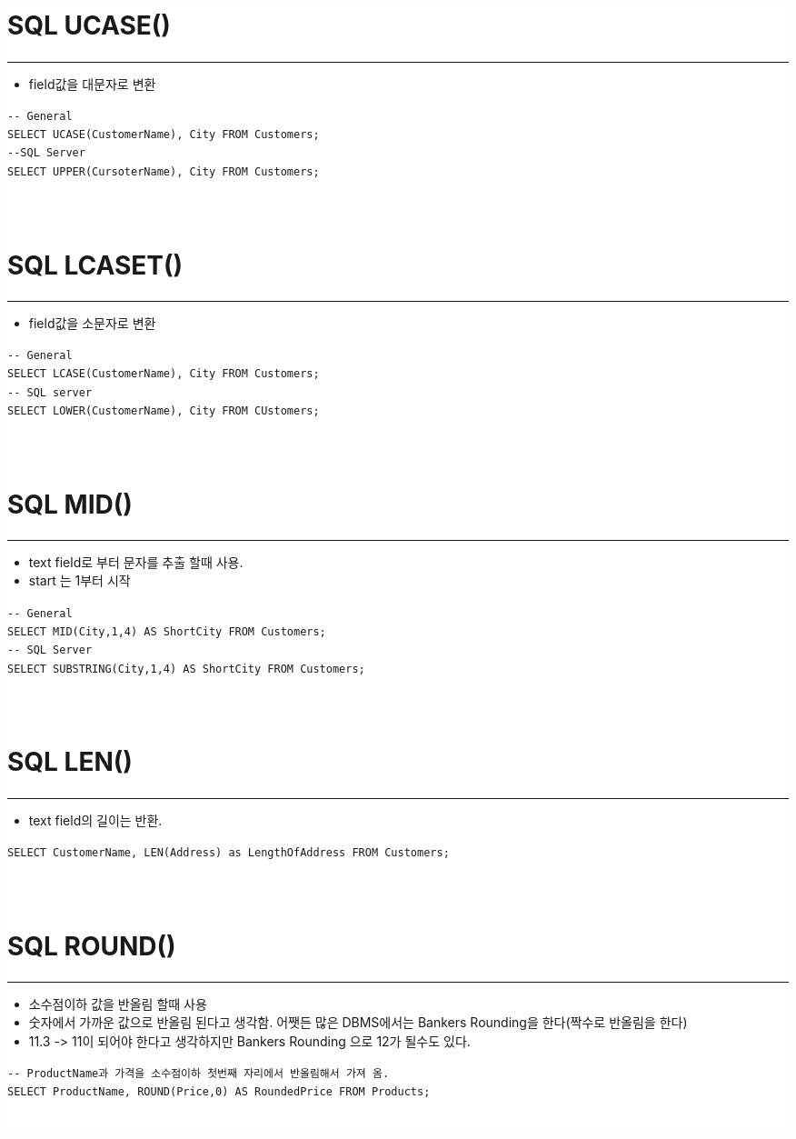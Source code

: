 # SQL UCASE()
---
* field값을 대문자로 변환
```
-- General
SELECT UCASE(CustomerName), City FROM Customers;
--SQL Server
SELECT UPPER(CursoterName), City FROM Customers;
```
<br>

# SQL LCASET()
---
* field값을 소문자로 변환
```
-- General
SELECT LCASE(CustomerName), City FROM Customers;
-- SQL server
SELECT LOWER(CustomerName), City FROM CUstomers;
```
<br>

# SQL MID()
---
* text field로 부터 문자를 추출 할때 사용.
* start 는 1부터 시작
```
-- General
SELECT MID(City,1,4) AS ShortCity FROM Customers;
-- SQL Server
SELECT SUBSTRING(City,1,4) AS ShortCity FROM Customers;
```
<br>

# SQL LEN()
---
* text field의 길이는 반환.
```
SELECT CustomerName, LEN(Address) as LengthOfAddress FROM Customers;
```
<br>

# SQL ROUND()
---
* 소수점이하 값을 반올림 할때 사용
* 숫자에서 가까운 값으로 반올림 된다고 생각함. 어쨋든 많은 DBMS에서는 Bankers Rounding을 한다(짝수로 반올림을 한다)
* 11.3 -> 11이 되어야 한다고 생각하지만 Bankers Rounding 으로 12가 될수도 있다.
```
-- ProductName과 가격을 소수점이하 첫번째 자리에서 반올림해서 가져 옴.
SELECT ProductName, ROUND(Price,0) AS RoundedPrice FROM Products;
```
<br>

